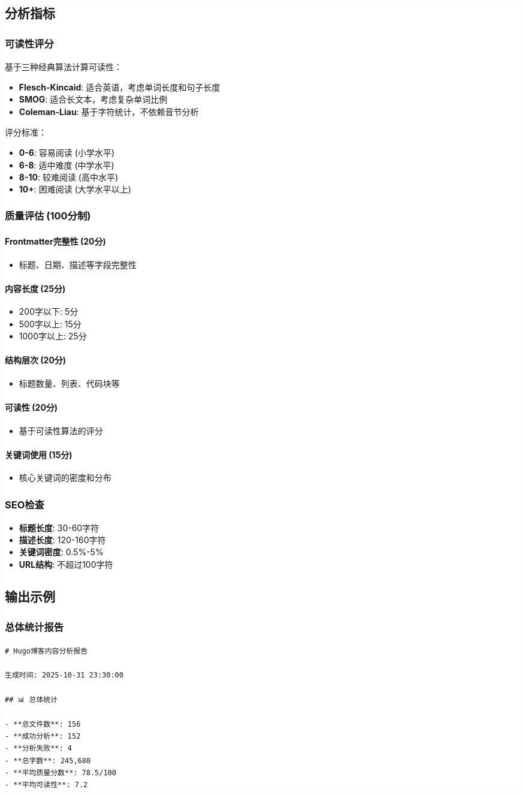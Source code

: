## 分析指标

### 可读性评分

基于三种经典算法计算可读性：

- **Flesch-Kincaid**: 适合英语，考虑单词长度和句子长度
- **SMOG**: 适合长文本，考虑复杂单词比例
- **Coleman-Liau**: 基于字符统计，不依赖音节分析

评分标准：

- **0-6**: 容易阅读 (小学水平)
- **6-8**: 适中难度 (中学水平)
- **8-10**: 较难阅读 (高中水平)
- **10+**: 困难阅读 (大学水平以上)

### 质量评估 (100分制)

#### Frontmatter完整性 (20分)

- 标题、日期、描述等字段完整性

#### 内容长度 (25分)

- 200字以下: 5分
- 500字以上: 15分
- 1000字以上: 25分

#### 结构层次 (20分)

- 标题数量、列表、代码块等

#### 可读性 (20分)

- 基于可读性算法的评分

#### 关键词使用 (15分)

- 核心关键词的密度和分布

### SEO检查

- **标题长度**: 30-60字符
- **描述长度**: 120-160字符
- **关键词密度**: 0.5%-5%
- **URL结构**: 不超过100字符

## 输出示例

### 总体统计报告

```
# Hugo博客内容分析报告

生成时间: 2025-10-31 23:30:00

## 📊 总体统计

- **总文件数**: 156
- **成功分析**: 152
- **分析失败**: 4
- **总字数**: 245,680
- **平均质量分数**: 78.5/100
- **平均可读性**: 7.2

```